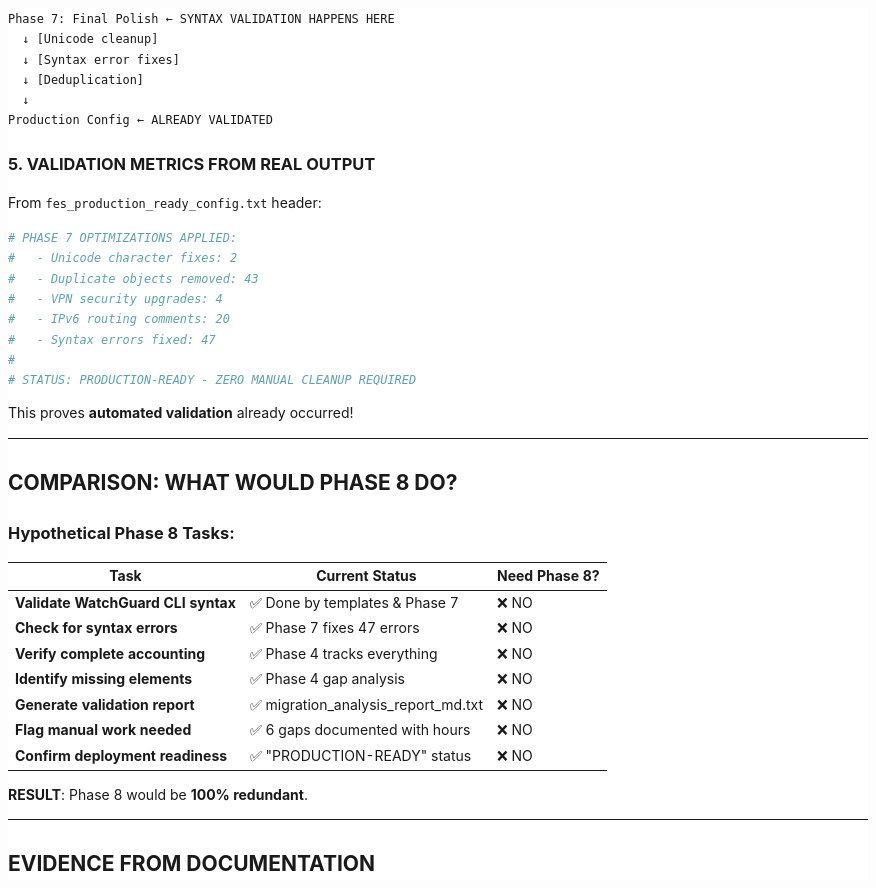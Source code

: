 ```
Phase 7: Final Polish ← SYNTAX VALIDATION HAPPENS HERE
  ↓ [Unicode cleanup]
  ↓ [Syntax error fixes]
  ↓ [Deduplication]
  ↓
Production Config ← ALREADY VALIDATED
```

### 5. VALIDATION METRICS FROM REAL OUTPUT

From `fes_production_ready_config.txt` header:

```bash
# PHASE 7 OPTIMIZATIONS APPLIED:
#   - Unicode character fixes: 2
#   - Duplicate objects removed: 43
#   - VPN security upgrades: 4
#   - IPv6 routing comments: 20
#   - Syntax errors fixed: 47
#
# STATUS: PRODUCTION-READY - ZERO MANUAL CLEANUP REQUIRED
```

This proves **automated validation** already occurred!

---

## COMPARISON: WHAT WOULD PHASE 8 DO?

### Hypothetical Phase 8 Tasks:

| Task | Current Status | Need Phase 8? |
|------|---------------|---------------|
| **Validate WatchGuard CLI syntax** | ✅ Done by templates & Phase 7 | ❌ NO |
| **Check for syntax errors** | ✅ Phase 7 fixes 47 errors | ❌ NO |
| **Verify complete accounting** | ✅ Phase 4 tracks everything | ❌ NO |
| **Identify missing elements** | ✅ Phase 4 gap analysis | ❌ NO |
| **Generate validation report** | ✅ migration_analysis_report_md.txt | ❌ NO |
| **Flag manual work needed** | ✅ 6 gaps documented with hours | ❌ NO |
| **Confirm deployment readiness** | ✅ "PRODUCTION-READY" status | ❌ NO |

**RESULT**: Phase 8 would be **100% redundant**.

---

## EVIDENCE FROM DOCUMENTATION

